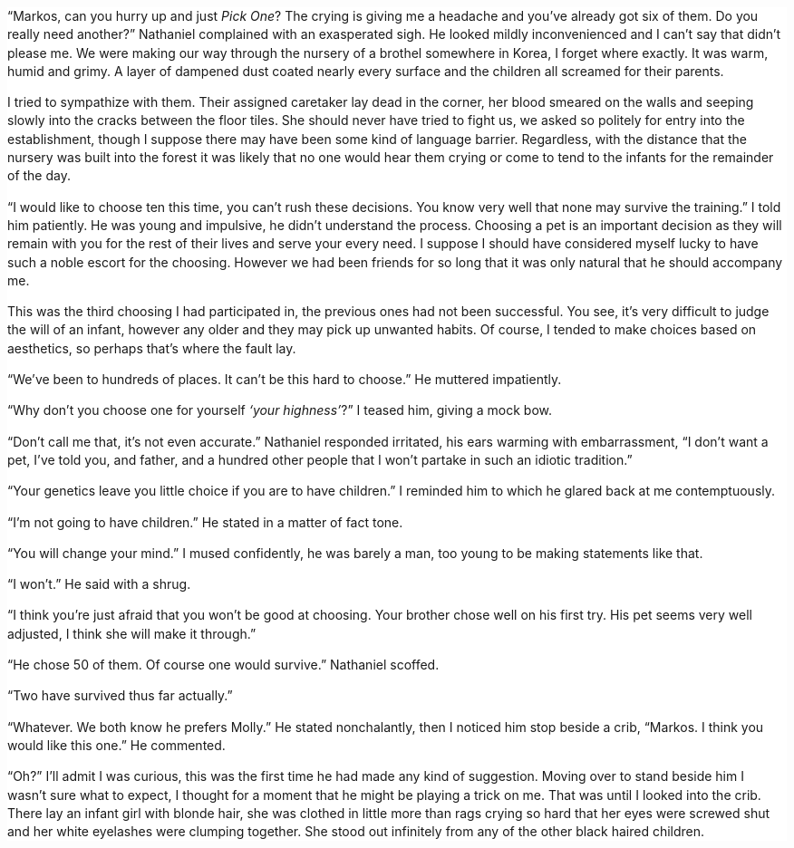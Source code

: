 “Markos, can you hurry up and just *Pick One*? The crying is giving me a headache and you’ve already got six of them. Do you really need another?” Nathaniel complained with an exasperated sigh. He looked mildly inconvenienced and I can’t say that didn’t please me. We were making our way through the nursery of a brothel somewhere in Korea, I forget where exactly. It was warm, humid and grimy. A layer of dampened dust coated nearly every surface and the children all screamed for their parents. 

I tried to sympathize with them. Their assigned caretaker lay dead in the corner, her blood smeared on the walls and seeping slowly into the cracks between the floor tiles. She should never have tried to fight us, we asked so politely for entry into the establishment, though I suppose there may have been some kind of language barrier. Regardless, with the distance that the nursery was built into the forest it was likely that no one would hear them crying or come to tend to the infants for the remainder of the day. 

“I would like to choose ten this time, you can’t rush these decisions. You know very well that none may survive the training.” I told him patiently. He was young and impulsive, he didn’t understand the process. Choosing a pet is an important decision as they will remain with you for the rest of their lives and serve your every need. I suppose I should have considered myself lucky to have such a noble escort for the choosing. However we had been friends for so long that it was only natural that he should accompany me. 

This was the third choosing I had participated in, the previous ones had not been successful. You see, it’s very difficult to judge the will of an infant, however any older and they may pick up unwanted habits. Of course, I tended to make choices based on aesthetics, so perhaps that’s where the fault lay.

“We’ve been to hundreds of places. It can’t be this hard to choose.” He muttered impatiently. 

“Why don’t you choose one for yourself *‘your highness’*?” I teased him, giving a mock bow. 

“Don’t call me that, it’s not even accurate.” Nathaniel responded irritated, his ears warming with embarrassment, “I don’t want a pet, I’ve told you, and father, and a hundred other people that I won’t partake in such an idiotic tradition.” 

“Your genetics leave you little choice if you are to have children.” I reminded him to which he glared back at me contemptuously. 

“I’m not going to have children.” He stated in a matter of fact tone.

“You will change your mind.” I mused confidently, he was barely a man, too young to be making statements like that. 

“I won’t.” He said with a shrug. 

“I think you’re just afraid that you won’t be good at choosing. Your brother chose well on his first try. His pet seems very well adjusted, I think she will make it through.” 

“He chose 50 of them. Of course one would survive.” Nathaniel scoffed. 

“Two have survived thus far actually.” 

“Whatever. We both know he prefers Molly.” He stated nonchalantly, then I noticed him stop beside a crib, “Markos. I think you would like this one.” He commented. 

“Oh?” I’ll admit I was curious, this was the first time he had made any kind of suggestion. Moving over to stand beside him I wasn’t sure what to expect, I thought for a moment that he might be playing a trick on me. That was until I looked into the crib. There lay an infant girl with blonde hair, she was clothed in little more than rags crying so hard that her eyes were screwed shut and her white eyelashes were clumping together. She stood out infinitely from any of the other black haired children.
